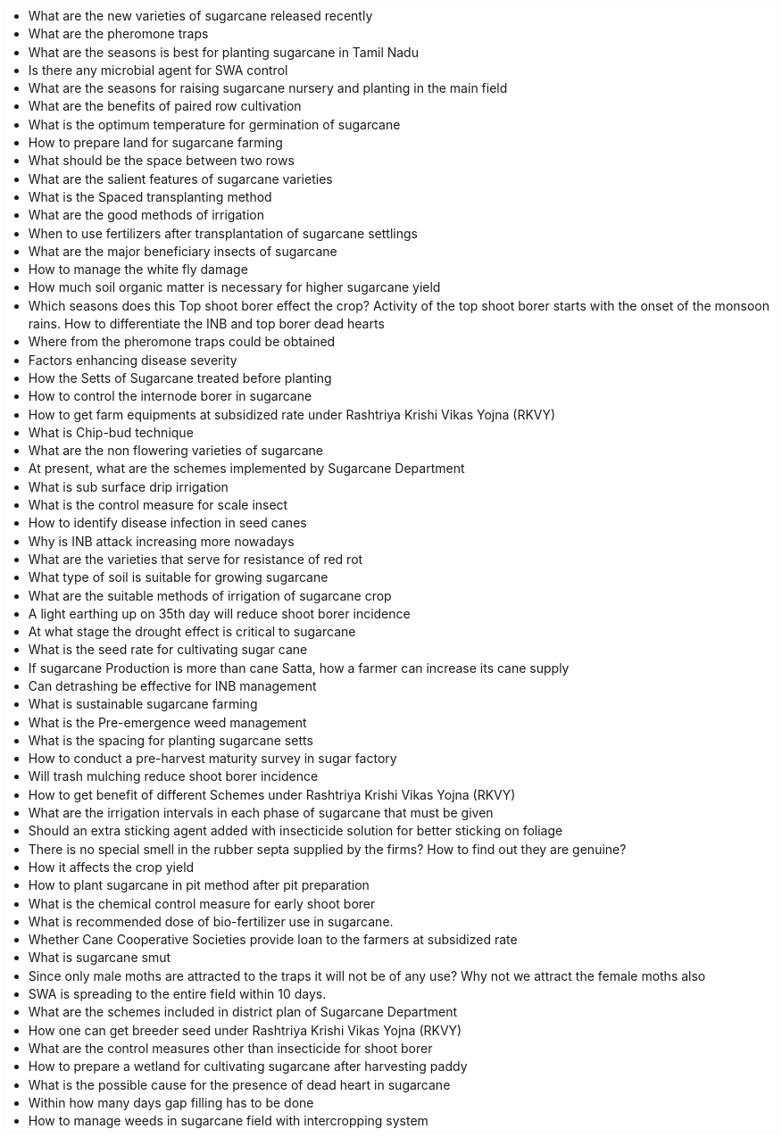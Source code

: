 - What are the new varieties of sugarcane released recently
- What are the pheromone traps
- What are the seasons is best for planting sugarcane in Tamil Nadu
- Is there any microbial agent for SWA control
- What are the seasons for raising sugarcane nursery and planting in the main field
- What are the benefits of paired row cultivation
- What is the optimum temperature for germination of sugarcane
- How to prepare land for sugarcane farming
- What should be the space between two rows
- What are the salient features of sugarcane varieties
- What is the Spaced transplanting method
- What are the good methods of irrigation
- When to use fertilizers after transplantation of sugarcane settlings
- What are the major beneficiary insects of sugarcane
- How to manage the white fly damage
- How much soil organic matter is necessary for higher sugarcane yield
- Which seasons does this Top shoot borer effect the crop? Activity of the top shoot borer starts with the onset of the monsoon rains. How to differentiate the INB and top borer dead hearts
- Where from the pheromone traps could be obtained
- Factors enhancing disease severity
- How the Setts of Sugarcane treated before planting
- How to control the internode borer in sugarcane
- How to get farm equipments at subsidized rate under Rashtriya Krishi Vikas Yojna (RKVY)
- What is Chip-bud technique
- What are the non flowering varieties of sugarcane
- At present, what are the schemes implemented by Sugarcane Department
- What is sub surface drip irrigation
- What is the control measure for scale insect
- How to identify disease infection in seed canes
- Why is INB attack increasing more nowadays
- What are the varieties that serve for resistance of red rot
- What type of soil is suitable for growing sugarcane
- What are the suitable methods of irrigation of sugarcane crop
- A light earthing up on 35th day will reduce shoot borer incidence
- At what stage the drought effect is critical to sugarcane
- What is the seed rate for cultivating sugar cane
- If sugarcane Production is more than cane Satta, how a farmer can increase its cane supply
- Can detrashing be effective for INB management
- What is sustainable sugarcane farming
- What is the Pre-emergence weed management
- What is the spacing for planting sugarcane setts
- How to conduct a pre-harvest maturity survey in sugar factory
- Will trash mulching reduce shoot borer incidence
- How to get benefit of different Schemes under Rashtriya Krishi Vikas Yojna (RKVY)
- What are the irrigation intervals in each phase of sugarcane that must be given
- Should an extra sticking agent added with insecticide solution for better sticking on foliage
- There is no special smell in the rubber septa supplied by the firms? How to find out they are genuine?
- How it affects the crop yield
- How to plant sugarcane in pit method after pit preparation
- What is the chemical control measure for early shoot borer
- What is recommended dose of bio-fertilizer use in sugarcane.
- Whether Cane Cooperative Societies provide loan to the farmers at subsidized rate
- What is sugarcane smut
- Since only male moths are attracted to the traps it will not be of any use? Why not we attract the female moths also
- SWA is spreading to the entire field within 10 days.
- What are the schemes included in district plan of Sugarcane Department
- How one can get breeder seed under Rashtriya Krishi Vikas Yojna (RKVY)
- What are the control measures other than insecticide for shoot borer
- How to prepare a wetland for cultivating sugarcane after harvesting paddy
- What is the possible cause for the presence of dead heart in sugarcane
- Within how many days gap filling has to be done
- How to manage weeds in sugarcane field with intercropping system